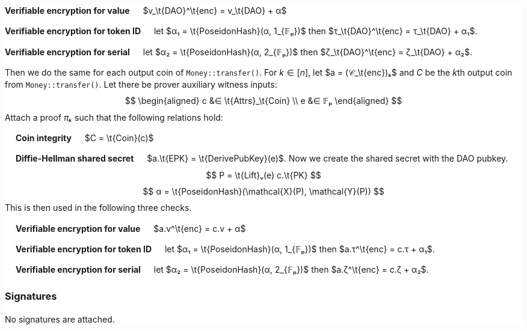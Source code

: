 **Verifiable encryption for value** &emsp; $v_\t{DAO}^\t{enc} = v_\t{DAO} + α$

**Verifiable encryption for token ID** &emsp; let $α₁ = \t{PoseidonHash}(α, 1_{𝔽ₚ})$
then $τ_\t{DAO}^\t{enc} = τ_\t{DAO} + α₁$.

**Verifiable encryption for serial** &emsp; let $α₂ = \t{PoseidonHash}(α, 2_{𝔽ₚ})$
then $ζ_\t{DAO}^\t{enc} = ζ_\t{DAO} + α₂$.

Then we do the same for each output coin of `Money::transfer()`.
For $k ∈ [n]$, let $a = (𝒞_\t{enc})ₖ$ and $C$ be the $k$th output coin from
`Money::transfer()`.
Let there be prover auxiliary witness inputs:
$$ \begin{aligned}
  c &∈ \t{Attrs}_\t{Coin} \\
  e &∈ 𝔽ₚ
\end{aligned} $$
Attach a proof $πₖ$ such that the following relations hold:

&emsp; **Coin integrity** &emsp; $C = \t{Coin}(c)$

&emsp; **Diffie-Hellman shared secret** &emsp; $a.\t{EPK} = \t{DerivePubKey}(e)$.
Now we create the shared secret with the DAO pubkey.
$$ P = \t{Lift}ᵥ(e) c.\t{PK} $$
$$ α = \t{PoseidonHash}(\mathcal{X}(P), \mathcal{Y}(P)) $$
This is then used in the following three checks.

&emsp; **Verifiable encryption for value** &emsp; $a.v^\t{enc} = c.v + α$

&emsp; **Verifiable encryption for token ID** &emsp; let $α₁ = \t{PoseidonHash}(α, 1_{𝔽ₚ})$
then $a.τ^\t{enc} = c.τ + α₁$.

&emsp; **Verifiable encryption for serial** &emsp; let $α₂ = \t{PoseidonHash}(α, 2_{𝔽ₚ})$
then $a.ζ^\t{enc} = c.ζ + α₂$.

### Signatures

No signatures are attached.

